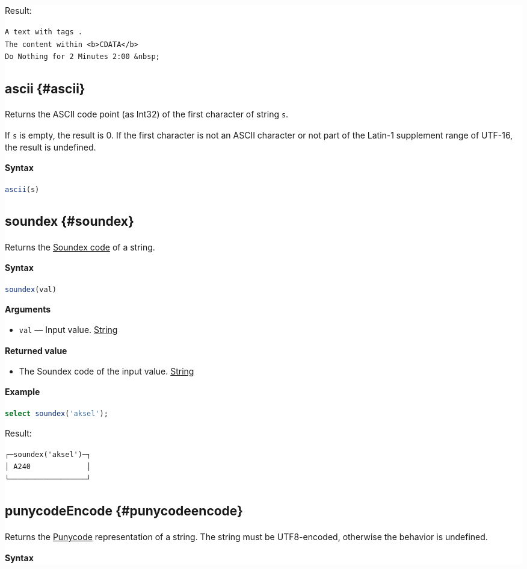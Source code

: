 Result:

```result
A text with tags .
The content within <b>CDATA</b>
Do Nothing for 2 Minutes 2:00 &nbsp;
```

## ascii {#ascii}

Returns the ASCII code point (as Int32) of the first character of string `s`.

If `s` is empty, the result is 0. If the first character is not an ASCII character or not part of the Latin-1 supplement range of UTF-16, the result is undefined.

**Syntax**

```sql
ascii(s)
```

## soundex {#soundex}

Returns the [Soundex code](https://en.wikipedia.org/wiki/Soundex) of a string.

**Syntax**

``` sql
soundex(val)
```

**Arguments**

- `val` — Input value. [String](../data-types/string.md)

**Returned value**

- The Soundex code of the input value. [String](../data-types/string.md)

**Example**

``` sql
select soundex('aksel');
```

Result:

```result
┌─soundex('aksel')─┐
│ A240             │
└──────────────────┘
```

## punycodeEncode {#punycodeencode}

Returns the [Punycode](https://en.wikipedia.org/wiki/Punycode) representation of a string.
The string must be UTF8-encoded, otherwise the behavior is undefined.

**Syntax**
